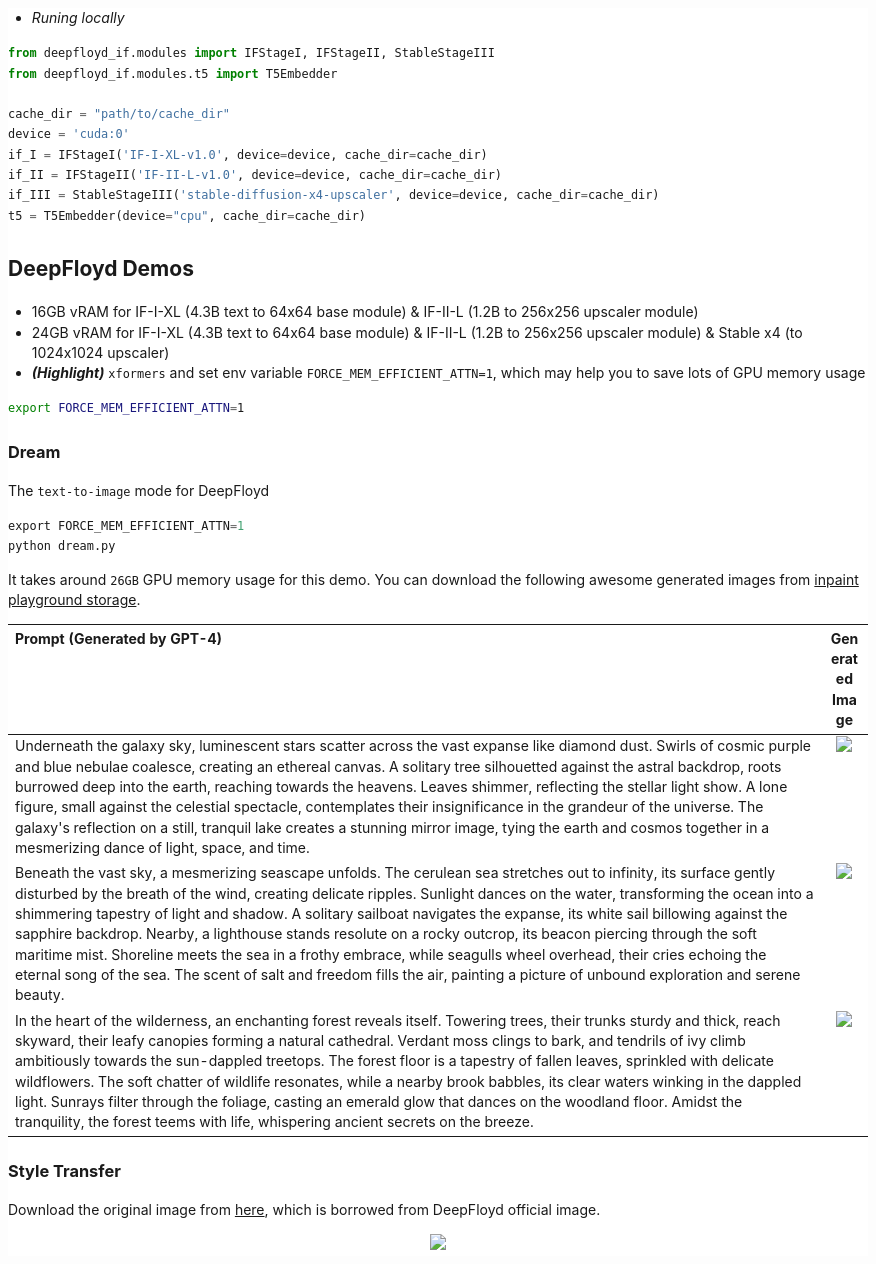 - *Runing locally*
```python
from deepfloyd_if.modules import IFStageI, IFStageII, StableStageIII
from deepfloyd_if.modules.t5 import T5Embedder

cache_dir = "path/to/cache_dir"
device = 'cuda:0'
if_I = IFStageI('IF-I-XL-v1.0', device=device, cache_dir=cache_dir)
if_II = IFStageII('IF-II-L-v1.0', device=device, cache_dir=cache_dir)
if_III = StableStageIII('stable-diffusion-x4-upscaler', device=device, cache_dir=cache_dir)
t5 = T5Embedder(device="cpu", cache_dir=cache_dir)
```

## DeepFloyd Demos

- 16GB vRAM for IF-I-XL (4.3B text to 64x64 base module) & IF-II-L (1.2B to 256x256 upscaler module)
- 24GB vRAM for IF-I-XL (4.3B text to 64x64 base module) & IF-II-L (1.2B to 256x256 upscaler module) & Stable x4 (to 1024x1024 upscaler)
- ***(Highlight)*** `xformers` and set env variable `FORCE_MEM_EFFICIENT_ATTN=1`, which may help you to save lots of GPU memory usage
```bash
export FORCE_MEM_EFFICIENT_ATTN=1
```

### Dream
The `text-to-image` mode for DeepFloyd
```python
export FORCE_MEM_EFFICIENT_ATTN=1 
python dream.py
```
It takes around `26GB` GPU memory usage for this demo. You can download the following awesome generated images from [inpaint playground storage](https://github.com/IDEA-Research/detrex-storage/tree/main/assets/grounded_sam/inpaint_playground).




| Prompt (Generated by GPT-4) | Generated Image |
|:----   |  :----: |
| Underneath the galaxy sky, luminescent stars scatter across the vast expanse like diamond dust. Swirls of cosmic purple and blue nebulae coalesce, creating an ethereal canvas. A solitary tree silhouetted against the astral backdrop, roots burrowed deep into the earth, reaching towards the heavens. Leaves shimmer, reflecting the stellar light show. A lone figure, small against the celestial spectacle, contemplates their insignificance in the grandeur of the universe. The galaxy's reflection on a still, tranquil lake creates a stunning mirror image, tying the earth and cosmos together in a mesmerizing dance of light, space, and time. | ![](https://github.com/IDEA-Research/detrex-storage/blob/main/assets/grounded_sam/inpaint_playground/dream1.jpg?raw=True) |
|Beneath the vast sky, a mesmerizing seascape unfolds. The cerulean sea stretches out to infinity, its surface gently disturbed by the breath of the wind, creating delicate ripples. Sunlight dances on the water, transforming the ocean into a shimmering tapestry of light and shadow. A solitary sailboat navigates the expanse, its white sail billowing against the sapphire backdrop. Nearby, a lighthouse stands resolute on a rocky outcrop, its beacon piercing through the soft maritime mist. Shoreline meets the sea in a frothy embrace, while seagulls wheel overhead, their cries echoing the eternal song of the sea. The scent of salt and freedom fills the air, painting a picture of unbound exploration and serene beauty. | ![](https://github.com/IDEA-Research/detrex-storage/blob/main/assets/grounded_sam/inpaint_playground/dream2.jpg?raw=True) |
| In the heart of the wilderness, an enchanting forest reveals itself. Towering trees, their trunks sturdy and thick, reach skyward, their leafy canopies forming a natural cathedral. Verdant moss clings to bark, and tendrils of ivy climb ambitiously towards the sun-dappled treetops. The forest floor is a tapestry of fallen leaves, sprinkled with delicate wildflowers. The soft chatter of wildlife resonates, while a nearby brook babbles, its clear waters winking in the dappled light. Sunrays filter through the foliage, casting an emerald glow that dances on the woodland floor. Amidst the tranquility, the forest teems with life, whispering ancient secrets on the breeze. |![](https://github.com/IDEA-Research/detrex-storage/blob/main/assets/grounded_sam/inpaint_playground/dream3.jpg?raw=True) |


### Style Transfer
Download the original image from [here](https://github.com/IDEA-Research/detrex-storage/blob/main/assets/grounded_sam/inpaint_playground/style_transfer/original.jpg), which is borrowed from DeepFloyd official image.

<div style="text-align: center">
<img src="https://github.com/IDEA-Research/detrex-storage/blob/main/assets/grounded_sam/inpaint_playground/style_transfer/original.jpg?raw=True" width=50%>
</div>
